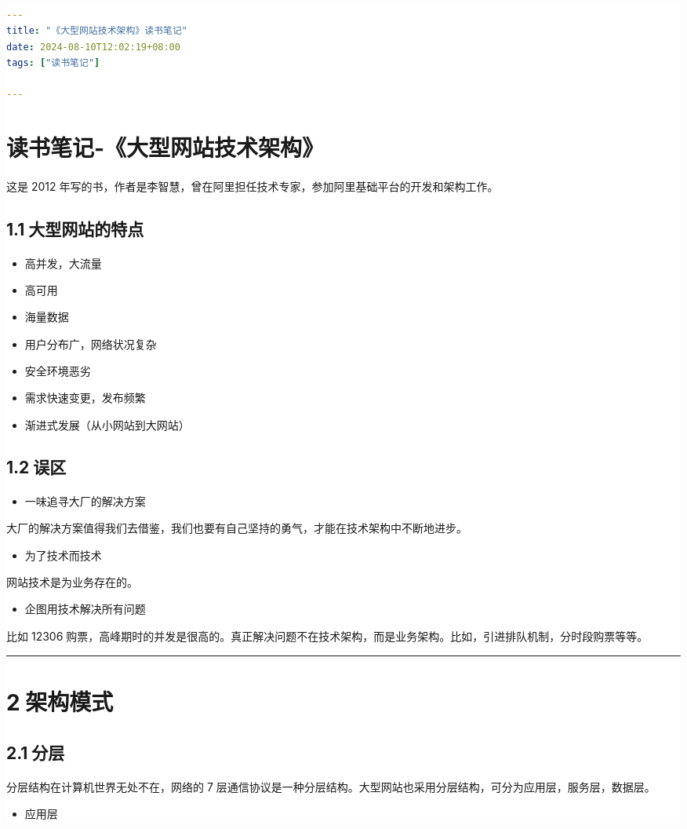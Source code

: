 ```yaml
---
title: "《大型网站技术架构》读书笔记"
date: 2024-08-10T12:02:19+08:00
tags: ["读书笔记"]

---
```


# 读书笔记-《大型网站技术架构》

这是 2012 年写的书，作者是李智慧，曾在阿里担任技术专家，参加阿里基础平台的开发和架构工作。

## 1.1 大型网站的特点

* 高并发，大流量

* 高可用

* 海量数据

* 用户分布广，网络状况复杂

* 安全环境恶劣

* 需求快速变更，发布频繁

* 渐进式发展（从小网站到大网站）


## 1.2 误区

* 一味追寻大厂的解决方案

大厂的解决方案值得我们去借鉴，我们也要有自己坚持的勇气，才能在技术架构中不断地进步。

* 为了技术而技术

网站技术是为业务存在的。

* 企图用技术解决所有问题

比如 12306 购票，高峰期时的并发是很高的。真正解决问题不在技术架构，而是业务架构。比如，引进排队机制，分时段购票等等。


---


# 2 架构模式

## 2.1 分层

分层结构在计算机世界无处不在，网络的 7 层通信协议是一种分层结构。大型网站也采用分层结构，可分为应用层，服务层，数据层。

* 应用层
